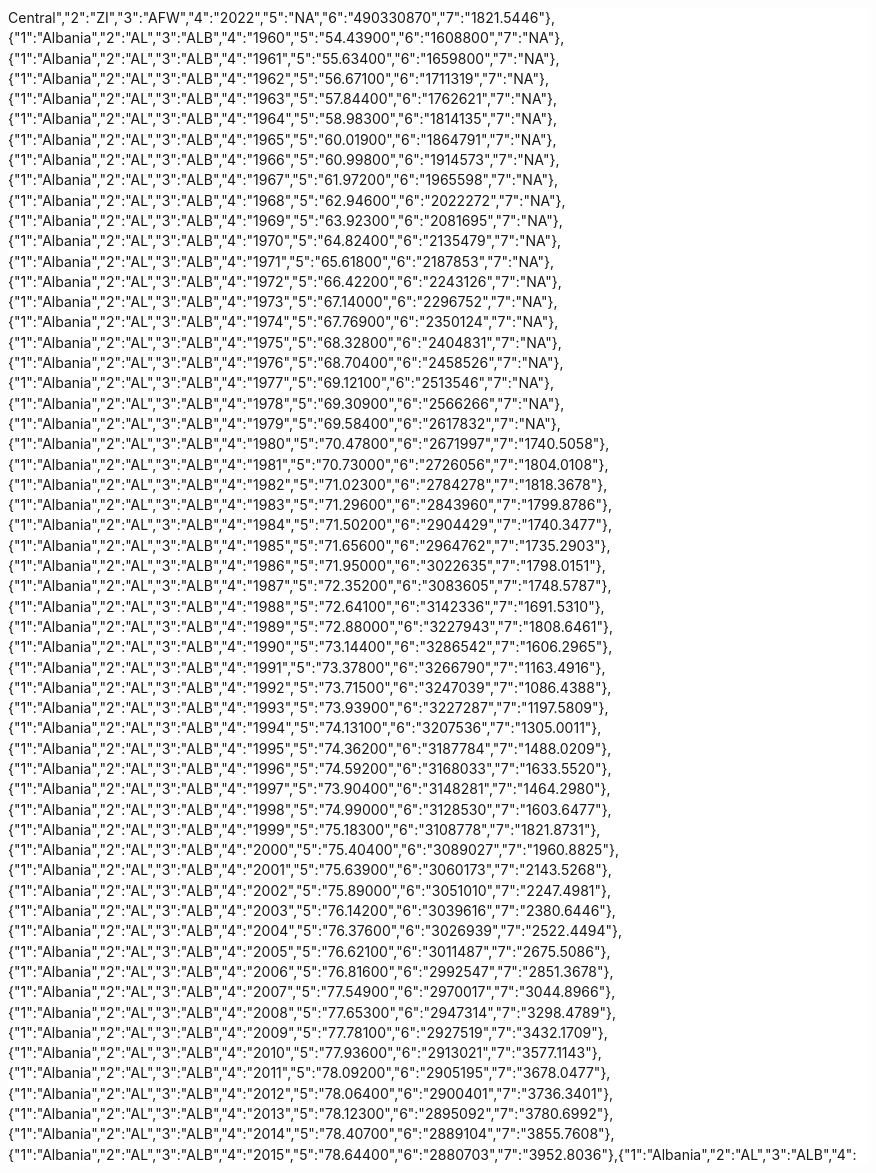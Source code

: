 Central","2":"ZI","3":"AFW","4":"2022","5":"NA","6":"490330870","7":"1821.5446"},{"1":"Albania","2":"AL","3":"ALB","4":"1960","5":"54.43900","6":"1608800","7":"NA"},{"1":"Albania","2":"AL","3":"ALB","4":"1961","5":"55.63400","6":"1659800","7":"NA"},{"1":"Albania","2":"AL","3":"ALB","4":"1962","5":"56.67100","6":"1711319","7":"NA"},{"1":"Albania","2":"AL","3":"ALB","4":"1963","5":"57.84400","6":"1762621","7":"NA"},{"1":"Albania","2":"AL","3":"ALB","4":"1964","5":"58.98300","6":"1814135","7":"NA"},{"1":"Albania","2":"AL","3":"ALB","4":"1965","5":"60.01900","6":"1864791","7":"NA"},{"1":"Albania","2":"AL","3":"ALB","4":"1966","5":"60.99800","6":"1914573","7":"NA"},{"1":"Albania","2":"AL","3":"ALB","4":"1967","5":"61.97200","6":"1965598","7":"NA"},{"1":"Albania","2":"AL","3":"ALB","4":"1968","5":"62.94600","6":"2022272","7":"NA"},{"1":"Albania","2":"AL","3":"ALB","4":"1969","5":"63.92300","6":"2081695","7":"NA"},{"1":"Albania","2":"AL","3":"ALB","4":"1970","5":"64.82400","6":"2135479","7":"NA"},{"1":"Albania","2":"AL","3":"ALB","4":"1971","5":"65.61800","6":"2187853","7":"NA"},{"1":"Albania","2":"AL","3":"ALB","4":"1972","5":"66.42200","6":"2243126","7":"NA"},{"1":"Albania","2":"AL","3":"ALB","4":"1973","5":"67.14000","6":"2296752","7":"NA"},{"1":"Albania","2":"AL","3":"ALB","4":"1974","5":"67.76900","6":"2350124","7":"NA"},{"1":"Albania","2":"AL","3":"ALB","4":"1975","5":"68.32800","6":"2404831","7":"NA"},{"1":"Albania","2":"AL","3":"ALB","4":"1976","5":"68.70400","6":"2458526","7":"NA"},{"1":"Albania","2":"AL","3":"ALB","4":"1977","5":"69.12100","6":"2513546","7":"NA"},{"1":"Albania","2":"AL","3":"ALB","4":"1978","5":"69.30900","6":"2566266","7":"NA"},{"1":"Albania","2":"AL","3":"ALB","4":"1979","5":"69.58400","6":"2617832","7":"NA"},{"1":"Albania","2":"AL","3":"ALB","4":"1980","5":"70.47800","6":"2671997","7":"1740.5058"},{"1":"Albania","2":"AL","3":"ALB","4":"1981","5":"70.73000","6":"2726056","7":"1804.0108"},{"1":"Albania","2":"AL","3":"ALB","4":"1982","5":"71.02300","6":"2784278","7":"1818.3678"},{"1":"Albania","2":"AL","3":"ALB","4":"1983","5":"71.29600","6":"2843960","7":"1799.8786"},{"1":"Albania","2":"AL","3":"ALB","4":"1984","5":"71.50200","6":"2904429","7":"1740.3477"},{"1":"Albania","2":"AL","3":"ALB","4":"1985","5":"71.65600","6":"2964762","7":"1735.2903"},{"1":"Albania","2":"AL","3":"ALB","4":"1986","5":"71.95000","6":"3022635","7":"1798.0151"},{"1":"Albania","2":"AL","3":"ALB","4":"1987","5":"72.35200","6":"3083605","7":"1748.5787"},{"1":"Albania","2":"AL","3":"ALB","4":"1988","5":"72.64100","6":"3142336","7":"1691.5310"},{"1":"Albania","2":"AL","3":"ALB","4":"1989","5":"72.88000","6":"3227943","7":"1808.6461"},{"1":"Albania","2":"AL","3":"ALB","4":"1990","5":"73.14400","6":"3286542","7":"1606.2965"},{"1":"Albania","2":"AL","3":"ALB","4":"1991","5":"73.37800","6":"3266790","7":"1163.4916"},{"1":"Albania","2":"AL","3":"ALB","4":"1992","5":"73.71500","6":"3247039","7":"1086.4388"},{"1":"Albania","2":"AL","3":"ALB","4":"1993","5":"73.93900","6":"3227287","7":"1197.5809"},{"1":"Albania","2":"AL","3":"ALB","4":"1994","5":"74.13100","6":"3207536","7":"1305.0011"},{"1":"Albania","2":"AL","3":"ALB","4":"1995","5":"74.36200","6":"3187784","7":"1488.0209"},{"1":"Albania","2":"AL","3":"ALB","4":"1996","5":"74.59200","6":"3168033","7":"1633.5520"},{"1":"Albania","2":"AL","3":"ALB","4":"1997","5":"73.90400","6":"3148281","7":"1464.2980"},{"1":"Albania","2":"AL","3":"ALB","4":"1998","5":"74.99000","6":"3128530","7":"1603.6477"},{"1":"Albania","2":"AL","3":"ALB","4":"1999","5":"75.18300","6":"3108778","7":"1821.8731"},{"1":"Albania","2":"AL","3":"ALB","4":"2000","5":"75.40400","6":"3089027","7":"1960.8825"},{"1":"Albania","2":"AL","3":"ALB","4":"2001","5":"75.63900","6":"3060173","7":"2143.5268"},{"1":"Albania","2":"AL","3":"ALB","4":"2002","5":"75.89000","6":"3051010","7":"2247.4981"},{"1":"Albania","2":"AL","3":"ALB","4":"2003","5":"76.14200","6":"3039616","7":"2380.6446"},{"1":"Albania","2":"AL","3":"ALB","4":"2004","5":"76.37600","6":"3026939","7":"2522.4494"},{"1":"Albania","2":"AL","3":"ALB","4":"2005","5":"76.62100","6":"3011487","7":"2675.5086"},{"1":"Albania","2":"AL","3":"ALB","4":"2006","5":"76.81600","6":"2992547","7":"2851.3678"},{"1":"Albania","2":"AL","3":"ALB","4":"2007","5":"77.54900","6":"2970017","7":"3044.8966"},{"1":"Albania","2":"AL","3":"ALB","4":"2008","5":"77.65300","6":"2947314","7":"3298.4789"},{"1":"Albania","2":"AL","3":"ALB","4":"2009","5":"77.78100","6":"2927519","7":"3432.1709"},{"1":"Albania","2":"AL","3":"ALB","4":"2010","5":"77.93600","6":"2913021","7":"3577.1143"},{"1":"Albania","2":"AL","3":"ALB","4":"2011","5":"78.09200","6":"2905195","7":"3678.0477"},{"1":"Albania","2":"AL","3":"ALB","4":"2012","5":"78.06400","6":"2900401","7":"3736.3401"},{"1":"Albania","2":"AL","3":"ALB","4":"2013","5":"78.12300","6":"2895092","7":"3780.6992"},{"1":"Albania","2":"AL","3":"ALB","4":"2014","5":"78.40700","6":"2889104","7":"3855.7608"},{"1":"Albania","2":"AL","3":"ALB","4":"2015","5":"78.64400","6":"2880703","7":"3952.8036"},{"1":"Albania","2":"AL","3":"ALB","4":